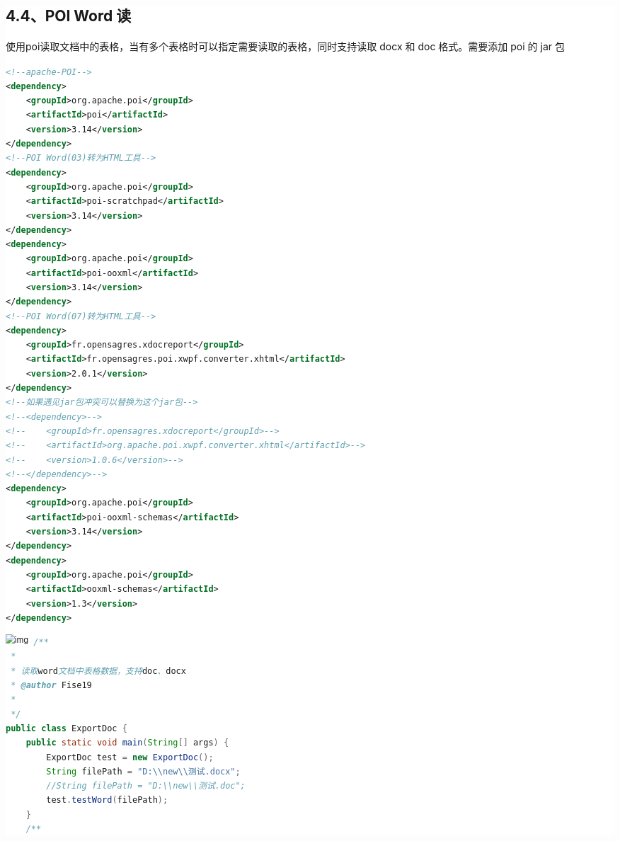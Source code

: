 

## 4.4、POI Word 读

使用poi读取文档中的表格，当有多个表格时可以指定需要读取的表格，同时支持读取 docx 和 doc 格式。需要添加 poi 的 jar 包

```xml
<!--apache-POI-->
<dependency>
    <groupId>org.apache.poi</groupId>
    <artifactId>poi</artifactId>
    <version>3.14</version>
</dependency>
<!--POI Word(03)转为HTML工具-->
<dependency>
    <groupId>org.apache.poi</groupId>
    <artifactId>poi-scratchpad</artifactId>
    <version>3.14</version>
</dependency>
<dependency>
    <groupId>org.apache.poi</groupId>
    <artifactId>poi-ooxml</artifactId>
    <version>3.14</version>
</dependency>
<!--POI Word(07)转为HTML工具-->
<dependency>
    <groupId>fr.opensagres.xdocreport</groupId>
    <artifactId>fr.opensagres.poi.xwpf.converter.xhtml</artifactId>
    <version>2.0.1</version>
</dependency>
<!--如果遇见jar包冲突可以替换为这个jar包-->
<!--<dependency>-->
<!--    <groupId>fr.opensagres.xdocreport</groupId>-->
<!--    <artifactId>org.apache.poi.xwpf.converter.xhtml</artifactId>-->
<!--    <version>1.0.6</version>-->
<!--</dependency>-->
<dependency>
    <groupId>org.apache.poi</groupId>
    <artifactId>poi-ooxml-schemas</artifactId>
    <version>3.14</version>
</dependency>
<dependency>
    <groupId>org.apache.poi</groupId>
    <artifactId>ooxml-schemas</artifactId>
    <version>1.3</version>
</dependency>
```

<img src="../Images/Tools/20180914173007117" alt="img" style="zoom:80%; float:left" />

```java
 /**
 * 
 * 读取word文档中表格数据，支持doc、docx
 * @author Fise19
 * 
 */
public class ExportDoc {
	public static void main(String[] args) {
		ExportDoc test = new ExportDoc();
		String filePath = "D:\\new\\测试.docx";
		//String filePath = "D:\\new\\测试.doc";
		test.testWord(filePath);
	}
	/**
```